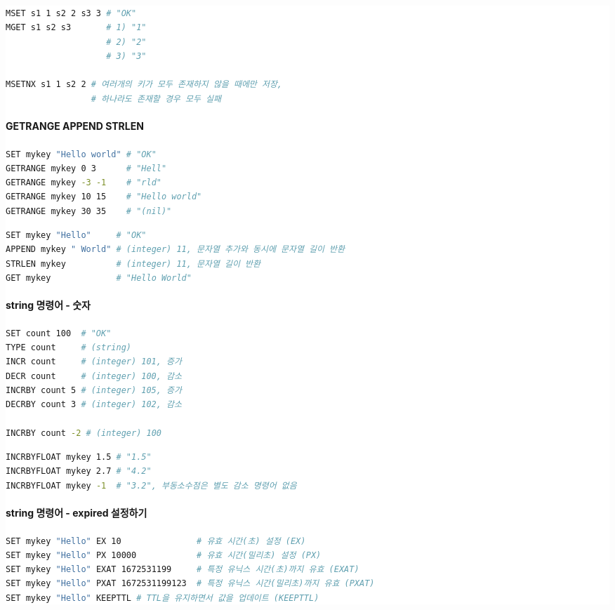 ```sh
MSET s1 1 s2 2 s3 3 # "OK"
MGET s1 s2 s3       # 1) "1"
                    # 2) "2"
                    # 3) "3"

MSETNX s1 1 s2 2 # 여러개의 키가 모두 존재하지 않을 때에만 저장, 
                 # 하나라도 존재할 경우 모두 실패
```

#### GETRANGE APPEND STRLEN

```sh
SET mykey "Hello world" # "OK"
GETRANGE mykey 0 3      # "Hell"
GETRANGE mykey -3 -1    # "rld"
GETRANGE mykey 10 15    # "Hello world"
GETRANGE mykey 30 35    # "(nil)"
```

```sh
SET mykey "Hello"     # "OK"
APPEND mykey " World" # (integer) 11, 문자열 추가와 동시에 문자열 길이 반환
STRLEN mykey          # (integer) 11, 문자열 길이 반환
GET mykey             # "Hello World"
```

#### string 명령어 - 숫자

```sh
SET count 100  # "OK"
TYPE count     # (string)
INCR count     # (integer) 101, 증가
DECR count     # (integer) 100, 감소
INCRBY count 5 # (integer) 105, 증가
DECRBY count 3 # (integer) 102, 감소

INCRBY count -2 # (integer) 100 
```

```sh
INCRBYFLOAT mykey 1.5 # "1.5"
INCRBYFLOAT mykey 2.7 # "4.2"
INCRBYFLOAT mykey -1  # "3.2", 부동소수점은 별도 감소 명령어 없음
```

#### string 명령어 - expired 설정하기

```sh
SET mykey "Hello" EX 10               # 유효 시간(초) 설정 (EX)
SET mykey "Hello" PX 10000            # 유효 시간(밀리초) 설정 (PX)
SET mykey "Hello" EXAT 1672531199     # 특정 유닉스 시간(초)까지 유효 (EXAT)
SET mykey "Hello" PXAT 1672531199123  # 특정 유닉스 시간(밀리초)까지 유효 (PXAT)
SET mykey "Hello" KEEPTTL # TTL을 유지하면서 값을 업데이트 (KEEPTTL)
```
